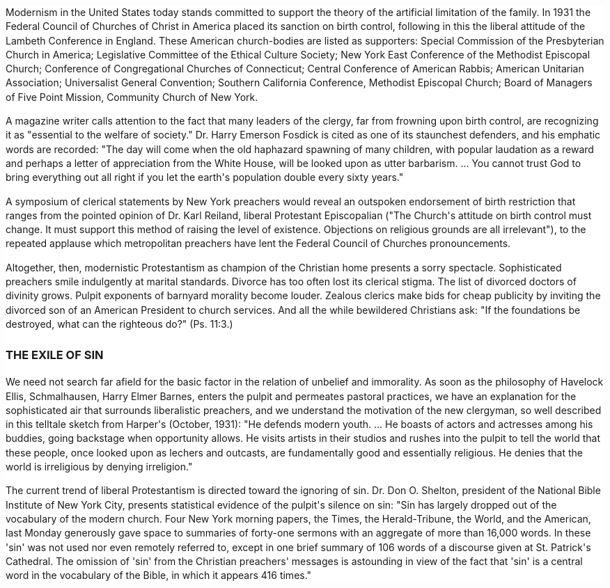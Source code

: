 Modernism in the United States today stands committed to support the theory of the artificial limitation of the family. In 1931 the Federal Council of Churches of Christ in America placed its sanction on birth control, following in this the liberal attitude of the Lambeth Conference in England. These American church-bodies are listed as supporters: Special Commission of the Presbyterian Church in America; Legislative Committee of the Ethical Culture Society; New York East Conference of the Methodist Episcopal Church; Conference of Congregational Churches of Connecticut; Central Conference of American Rabbis; American Unitarian Association; Universalist General Convention; Southern California Conference, Methodist Episcopal Church; Board of Managers of Five Point Mission, Community Church of New York.

A magazine writer calls attention to the fact that many leaders of the clergy, far from frowning upon birth control, are recognizing it as "essential to the welfare of society." Dr. Harry Emerson Fosdick is cited as one of its staunchest defenders, and his emphatic words are recorded: "The day will come when the old haphazard spawning of many children, with popular laudation as a reward and perhaps a letter of appreciation from the White House, will be looked upon as utter barbarism. ... You cannot trust God to bring everything out all right if you let the earth's population double every sixty years."

A symposium of clerical statements by New York preachers would reveal an outspoken endorsement of birth restriction that ranges from the pointed opinion of Dr. Karl Reiland, liberal Protestant Episcopalian ("The Church's attitude on birth control must change. It must support this method of raising the level of existence. Objections on religious grounds are all irrelevant"), to the repeated applause which metropolitan preachers have lent the Federal Council of Churches pronouncements.

Altogether, then, modernistic Protestantism as champion of the Christian home presents a sorry spectacle. Sophisticated preachers smile indulgently at marital standards. Divorce has too often lost its clerical stigma. The list of divorced doctors of divinity grows. Pulpit exponents of barnyard morality become louder. Zealous clerics make bids for cheap publicity by inviting the divorced son of an American President to church services. And all the while bewildered Christians ask: "If the foundations be destroyed, what can the righteous do?" (Ps. 11:3.)

### THE EXILE OF SIN

We need not search far afield for the basic factor in the relation of unbelief and immorality. As soon as the philosophy of Havelock Ellis, Schmalhausen, Harry Elmer Barnes, enters the pulpit and permeates pastoral practices, we have an explanation for the sophisticated air that surrounds liberalistic preachers, and we understand the motivation of the new clergyman, so well described in this telltale sketch from Harper's (October, 1931): "He defends modern youth. ... He boasts of actors and actresses among his buddies, going backstage when opportunity allows. He visits artists in their studios and rushes into the pulpit to tell the world that these people, once looked upon as lechers and outcasts, are fundamentally good and essentially religious. He denies that the world is irreligious by denying irreligion."

The current trend of liberal Protestantism is directed toward the ignoring of sin. Dr. Don O. Shelton, president of the National Bible Institute of New York City, presents statistical evidence of the pulpit's silence on sin: "Sin has largely dropped out of the vocabulary of the modern church. Four New York morning papers, the Times, the Herald-Tribune, the World, and the American, last Monday generously gave space to summaries of forty-one sermons with an aggregate of more than 16,000 words. In these 'sin' was not used nor even remotely referred to, except in one brief summary of 106 words of a discourse given at St. Patrick's Cathedral. The omission of 'sin' from the Christian preachers' messages is astounding in view of the fact that 'sin' is a central word in the vocabulary of the Bible, in which it appears 416 times."
